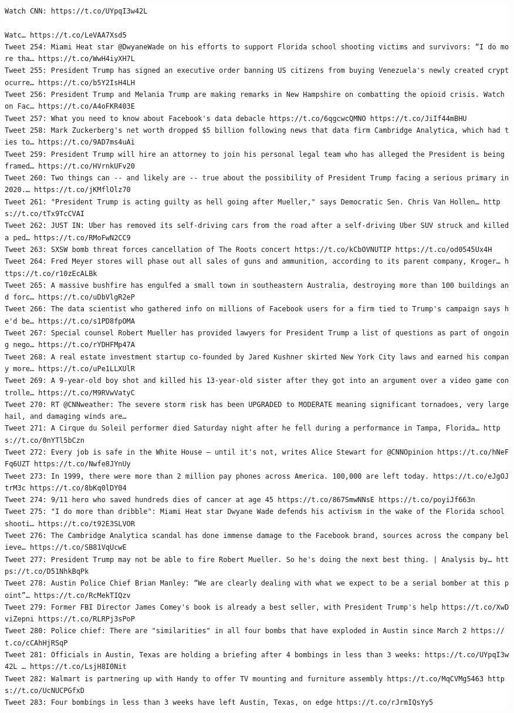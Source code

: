     Watch CNN: https://t.co/UYpqI3w42L 
    
    Watc… https://t.co/LeVAA7Xsd5
    Tweet 254: Miami Heat star @DwyaneWade on his efforts to support Florida school shooting victims and survivors: “I do more tha… https://t.co/WwH4iyXH7L
    Tweet 255: President Trump has signed an executive order banning US citizens from buying Venezuela's newly created cryptocurre… https://t.co/b5Y2IsH4LH
    Tweet 256: President Trump and Melania Trump are making remarks in New Hampshire on combatting the opioid crisis. Watch on Fac… https://t.co/A4oFKR403E
    Tweet 257: What you need to know about Facebook's data debacle https://t.co/6qgcwcQMNO https://t.co/JiIf44mBHU
    Tweet 258: Mark Zuckerberg's net worth dropped $5 billion following news that data firm Cambridge Analytica, which had ties to… https://t.co/9AD7ms4uAi
    Tweet 259: President Trump will hire an attorney to join his personal legal team who has alleged the President is being framed… https://t.co/HVrnkUFv20
    Tweet 260: Two things can -- and likely are -- true about the possibility of President Trump facing a serious primary in 2020.… https://t.co/jKMflOlz70
    Tweet 261: "President Trump is acting guilty as hell going after Mueller," says Democratic Sen. Chris Van Hollen… https://t.co/tTx9TcCVAI
    Tweet 262: JUST IN: Uber has removed its self-driving cars from the road after a self-driving Uber SUV struck and killed a ped… https://t.co/RMoFwN2CC9
    Tweet 263: SXSW bomb threat forces cancellation of The Roots concert https://t.co/kCbOVNUTIP https://t.co/od0545Ux4H
    Tweet 264: Fred Meyer stores will phase out all sales of guns and ammunition, according to its parent company, Kroger… https://t.co/r10zEcALBk
    Tweet 265: A massive bushfire has engulfed a small town in southeastern Australia, destroying more than 100 buildings and forc… https://t.co/uDbVlgR2eP
    Tweet 266: The data scientist who gathered info on millions of Facebook users for a firm tied to Trump's campaign says he'd be… https://t.co/s1PD8fpOMA
    Tweet 267: Special counsel Robert Mueller has provided lawyers for President Trump a list of questions as part of ongoing nego… https://t.co/rYDHFMp47A
    Tweet 268: A real estate investment startup co-founded by Jared Kushner skirted New York City laws and earned his company more… https://t.co/uPe1LLXUlR
    Tweet 269: A 9-year-old boy shot and killed his 13-year-old sister after they got into an argument over a video game controlle… https://t.co/M9RVwVatyC
    Tweet 270: RT @CNNweather: The severe storm risk has been UPGRADED to MODERATE meaning significant tornadoes, very large hail, and damaging winds are…
    Tweet 271: A Cirque du Soleil performer died Saturday night after he fell during a performance in Tampa, Florida… https://t.co/0nYTl5bCzn
    Tweet 272: Every job is safe in the White House — until it's not, writes Alice Stewart for @CNNOpinion https://t.co/hNeFFq6UZT https://t.co/Nwfe8JYnUy
    Tweet 273: In 1999, there were more than 2 million pay phones across America. 100,000 are left today. https://t.co/eJgOJtrM3c https://t.co/8bKq0lDY04
    Tweet 274: 9/11 hero who saved hundreds dies of cancer at age 45 https://t.co/867SmwNNsE https://t.co/poyiJf663n
    Tweet 275: "I do more than dribble": Miami Heat star Dwyane Wade defends his activism in the wake of the Florida school shooti… https://t.co/t92E3SLVOR
    Tweet 276: The Cambridge Analytica scandal has done immense damage to the Facebook brand, sources across the company believe… https://t.co/SB81VqUcwE
    Tweet 277: President Trump may not be able to fire Robert Mueller. So he's doing the next best thing. | Analysis by… https://t.co/D51NhkBqPk
    Tweet 278: Austin Police Chief Brian Manley: “We are clearly dealing with what we expect to be a serial bomber at this point”… https://t.co/RcMekTIQzv
    Tweet 279: Former FBI Director James Comey's book is already a best seller, with President Trump's help https://t.co/XwDviZepni https://t.co/RLRPj3sPoP
    Tweet 280: Police chief: There are "similarities" in all four bombs that have exploded in Austin since March 2 https://t.co/cCAhHjRSqP
    Tweet 281: Officials in Austin, Texas are holding a briefing after 4 bombings in less than 3 weeks: https://t.co/UYpqI3w42L … https://t.co/LsjH8I0Nit
    Tweet 282: Walmart is partnering up with Handy to offer TV mounting and furniture assembly https://t.co/MqCVMg5463 https://t.co/UcNUCPGfxD
    Tweet 283: Four bombings in less than 3 weeks have left Austin, Texas, on edge https://t.co/rJrmIQsYy5
    